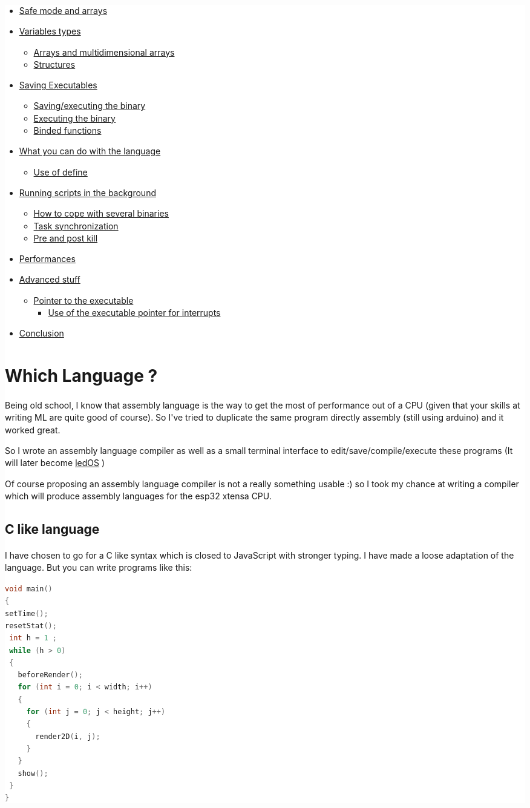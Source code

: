 - [Safe mode and arrays](#safe-mode-and-arrays)

- [Variables types](#variables-types)
  * [Arrays and multidimensional arrays](#arrays-and-multidimensionnal-arrays)
  * [Structures](#structures)

- [Saving Executables](#saving-executables)
  * [Saving/executing the binary](#savingexecuting-the-binary)
  * [Executing the binary](#executing-the-binary)
  * [Binded functions](#binded-functions)
- [What you can do with the language](#what-you-can-do-with-the-language)
  * [Use of define](#use-of-define)

- [Running scripts in the background](#running-scripts-in-the-background)
  * [How to cope with several binaries](#how-to-cope-with-several-binaries)
  * [Task synchronization](#task-synchronization)
  * [Pre and post kill](#pre-and-post-kill)

- [Performances]()

- [Advanced stuff](#advanced-stuff)
  * [Pointer to the executable](#pointer-to-the-executable)
      * [Use of the executable pointer  for interrupts](#use-the-exectubale-pointer-for-interrupts)

- [Conclusion](#conclusion)




 
<a name="which-language-"></a>
# Which Language ?
Being old school, I know that assembly language is the way to get the most of performance out of a CPU (given that your skills at writing ML are quite good of course). So I've tried to duplicate the same program directly assembly (still using arduino) and it worked great.
 
So I wrote an assembly language compiler as well as a small terminal interface to edit/save/compile/execute these programs (It will later become [ledOS](https://www.github.com/hpwit/LedOS) )

Of course proposing an assembly language compiler is not a really something usable :) so I took my chance at writing a compiler which will produce assembly languages for the esp32 xtensa CPU. 

<a name="c-like-language"></a>
## C like language
I have chosen to go for a C like syntax which is closed to JavaScript with stronger typing. I have made a loose adaptation of the language. But you can write programs like this:
 
 ```C
 void main()
{
setTime();
resetStat(); 
  int h = 1 ;
  while (h > 0)
  {
    beforeRender();
    for (int i = 0; i < width; i++)
    {
      for (int j = 0; j < height; j++)
      {
        render2D(i, j);
      }
    }
    show();
  }
}
 ```

